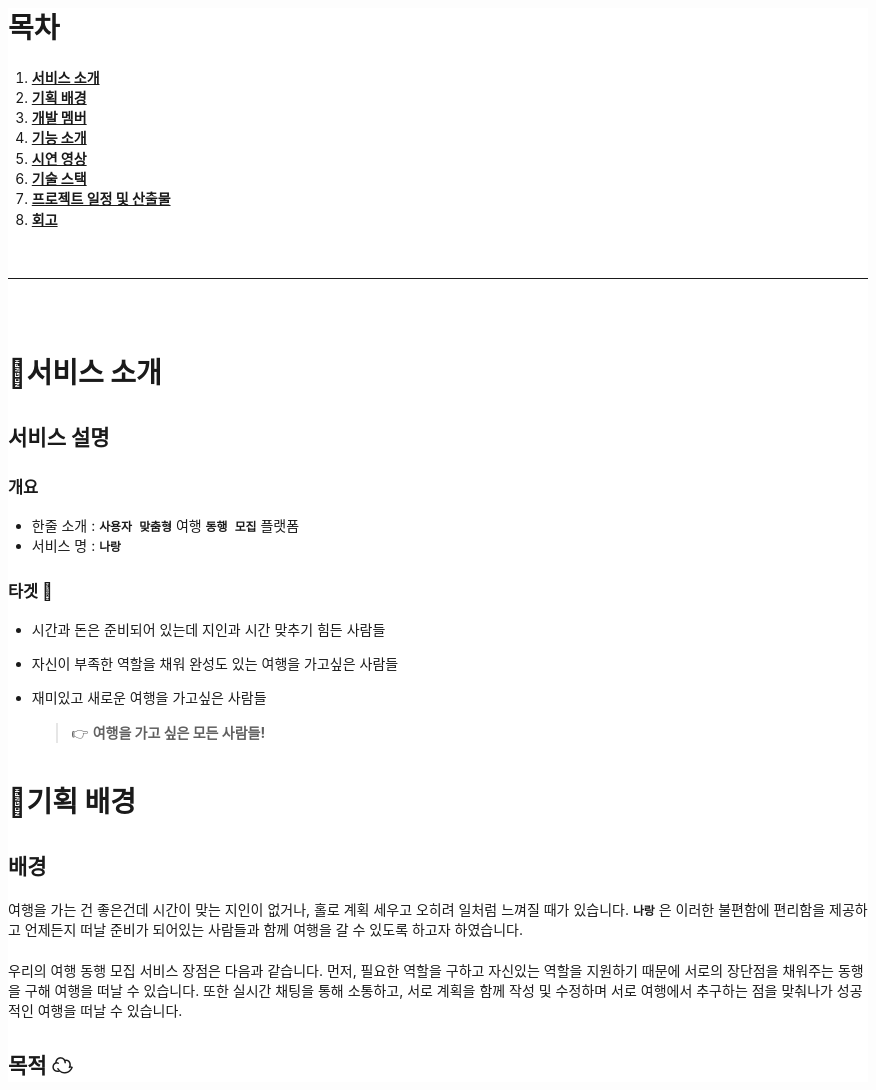 # 목차

1. [**서비스 소개**](#1)
2. [**기획 배경**](#2)
3. [**개발 멤버**](#3)
4. [**기능 소개**](#4)
5. [**시연 영상**](#5)
6. [**기술 스택**](#6)
7. [**프로젝트 일정 및 산출물**](#7)
8. [**회고**](#8)

<br/>

---

<br/>

<div id="1"></div>

# 🛫서비스 소개

## 서비스 설명

### 개요

- 한줄 소개 : **`사용자 맞춤형`** 여행 **`동행 모집`** 플랫폼
- 서비스 명 : **`나랑`**

### 타겟 🎯

- 시간과 돈은 준비되어 있는데 지인과 시간 맞추기 힘든 사람들
- 자신이 부족한 역할을 채워 완성도 있는 여행을 가고싶은 사람들
- 재미있고 새로운 여행을 가고싶은 사람들

  > 👉 **여행을 가고 싶은 모든 사람들!**

<div id="2"></div>

# 🛫기획 배경

## 배경

여행을 가는 건 좋은건데 시간이 맞는 지인이 없거나, 홀로 계획 세우고 오히려 일처럼 느껴질 때가 있습니다. **`나랑`** 은 이러한 불편함에 편리함을 제공하고 언제든지 떠날 준비가 되어있는 사람들과 함께 여행을 갈 수 있도록 하고자 하였습니다.
<br/>
<br/>
우리의 여행 동행 모집 서비스 장점은 다음과 같습니다. 먼저, 필요한 역할을 구하고 자신있는 역할을 지원하기 때문에 서로의 장단점을 채워주는 동행을 구해 여행을 떠날 수 있습니다. 또한 실시간 채팅을 통해 소통하고, 서로 계획을 함께 작성 및 수정하며 서로 여행에서 추구하는 점을 맞춰나가 성공적인 여행을 떠날 수 있습니다.

## 목적 ☁
